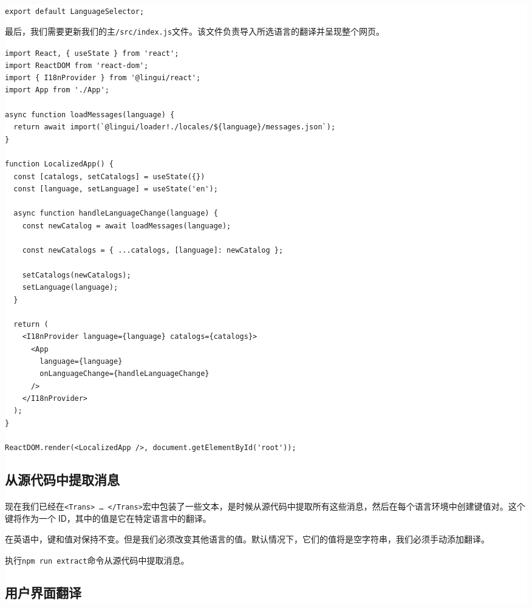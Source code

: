 ```
export default LanguageSelector;

```

最后，我们需要更新我们的主`/src/index.js`文件。该文件负责导入所选语言的翻译并呈现整个网页。

```
import React, { useState } from 'react';
import ReactDOM from 'react-dom';
import { I18nProvider } from '@lingui/react';
import App from './App';

async function loadMessages(language) {
  return await import(`@lingui/loader!./locales/${language}/messages.json`);
}

function LocalizedApp() {
  const [catalogs, setCatalogs] = useState({})
  const [language, setLanguage] = useState('en');

  async function handleLanguageChange(language) {
    const newCatalog = await loadMessages(language);

    const newCatalogs = { ...catalogs, [language]: newCatalog };

    setCatalogs(newCatalogs);
    setLanguage(language);
  }

  return (
    <I18nProvider language={language} catalogs={catalogs}>
      <App
        language={language}
        onLanguageChange={handleLanguageChange}
      />
    </I18nProvider>
  );
}

ReactDOM.render(<LocalizedApp />, document.getElementById('root'));

```

## 从源代码中提取消息

现在我们已经在`<Trans> … </Trans>`宏中包装了一些文本，是时候从源代码中提取所有这些消息，然后在每个语言环境中创建键值对。这个键将作为一个 ID，其中的值是它在特定语言中的翻译。

在英语中，键和值对保持不变。但是我们必须改变其他语言的值。默认情况下，它们的值将是空字符串，我们必须手动添加翻译。

执行`npm run extract`命令从源代码中提取消息。

## 用户界面翻译
